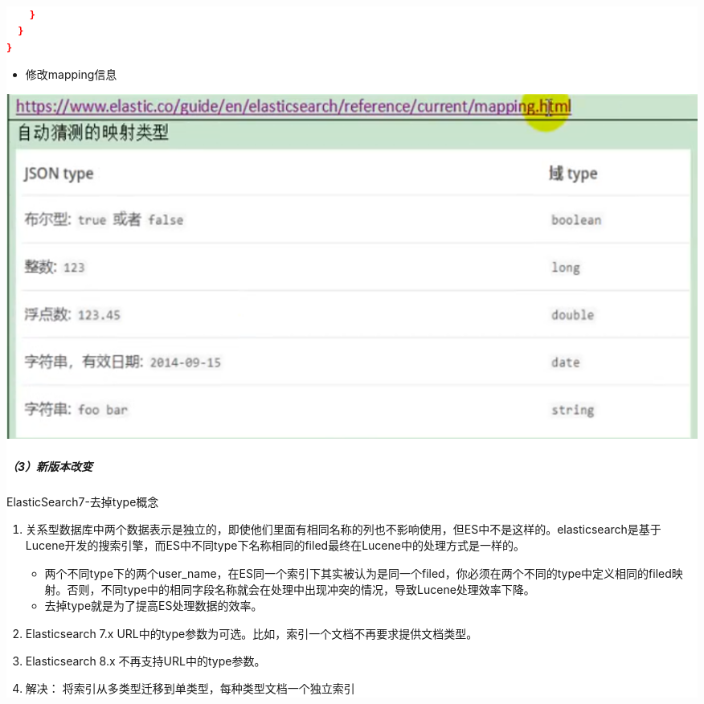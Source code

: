   ```json
      }
    }
  }
  ```

  

* 修改mapping信息

![image-20200502170924399](images/image-20200502170924399.png)











##### （3）新版本改变

ElasticSearch7-去掉type概念

1. 关系型数据库中两个数据表示是独立的，即使他们里面有相同名称的列也不影响使用，但ES中不是这样的。elasticsearch是基于Lucene开发的搜索引擎，而ES中不同type下名称相同的filed最终在Lucene中的处理方式是一样的。

   - 两个不同type下的两个user_name，在ES同一个索引下其实被认为是同一个filed，你必须在两个不同的type中定义相同的filed映射。否则，不同type中的相同字段名称就会在处理中出现冲突的情况，导致Lucene处理效率下降。
   - 去掉type就是为了提高ES处理数据的效率。

2. Elasticsearch 7.x URL中的type参数为可选。比如，索引一个文档不再要求提供文档类型。

3. Elasticsearch 8.x 不再支持URL中的type参数。

4. 解决：
   将索引从多类型迁移到单类型，每种类型文档一个独立索引
